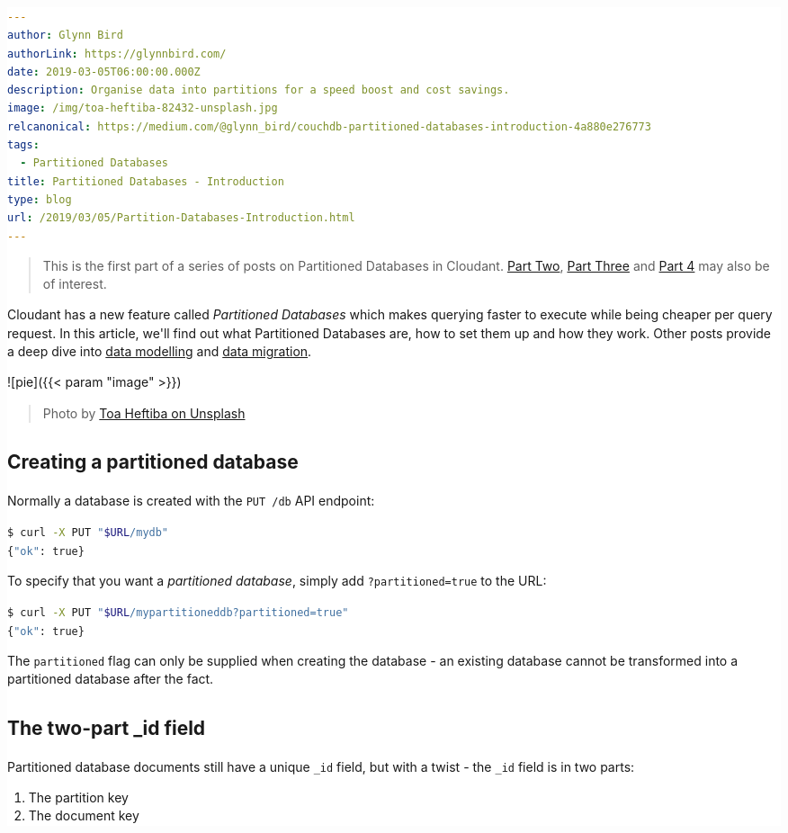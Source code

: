 ```yaml
---
author: Glynn Bird
authorLink: https://glynnbird.com/
date: 2019-03-05T06:00:00.000Z
description: Organise data into partitions for a speed boost and cost savings.
image: /img/toa-heftiba-82432-unsplash.jpg
relcanonical: https://medium.com/@glynn_bird/couchdb-partitioned-databases-introduction-4a880e276773
tags:
  - Partitioned Databases
title: Partitioned Databases - Introduction
type: blog
url: /2019/03/05/Partition-Databases-Introduction.html
---
```



> This is the first part of a series of posts on Partitioned Databases in Cloudant. [Part Two][2], [Part Three][3] and [Part 4][4] may also be of interest.

Cloudant has a new feature called *Partitioned Databases* which makes querying faster to execute while being cheaper per query request. In this article, we'll find out what Partitioned Databases are, how to set them up and how they work. Other posts provide a deep dive into [data modelling][2] and [data migration][3].

![pie]({{< param "image" >}})
> Photo by [Toa Heftiba on Unsplash](https://unsplash.com/photos/jjZsHhEtees)

## Creating a partitioned database

Normally a database is created with the `PUT /db` API endpoint:

```sh
$ curl -X PUT "$URL/mydb"
{"ok": true}
```

To specify that you want a *partitioned database*, simply add `?partitioned=true` to the URL:

```sh
$ curl -X PUT "$URL/mypartitioneddb?partitioned=true"
{"ok": true}
```

The `partitioned` flag can only be supplied when creating the database - an existing database cannot be transformed into a partitioned database after the fact.

## The two-part _id field

Partitioned database documents still have a unique `_id` field, but with a twist - the `_id` field is in two parts:

1. The partition key
2. The document key


[1]: https://blog.cloudant.com/2019/03/05/Partition-Databases-Introduction.html
[2]: https://blog.cloudant.com/2019/03/05/Partition-Databases-Data-Design.html
[3]: https://blog.cloudant.com/2019/03/05/Partition-Databases-Data-Migration.html
[4]: https://blog.cloudant.com/2019/03/05/Partition-Databases-Sizing.html
[5]: https://console.bluemix.net/docs/services/Cloudant/guides/database_partitioning.html#partitioned-databases